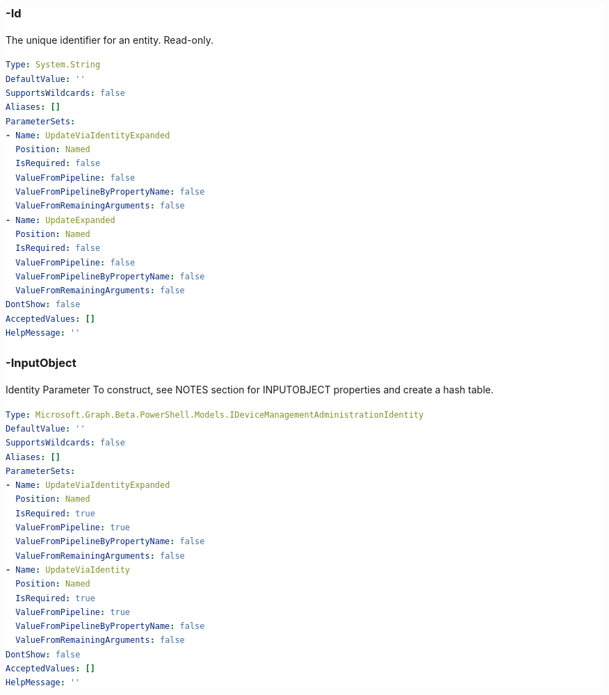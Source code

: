 ### -Id

The unique identifier for an entity.
Read-only.

```yaml
Type: System.String
DefaultValue: ''
SupportsWildcards: false
Aliases: []
ParameterSets:
- Name: UpdateViaIdentityExpanded
  Position: Named
  IsRequired: false
  ValueFromPipeline: false
  ValueFromPipelineByPropertyName: false
  ValueFromRemainingArguments: false
- Name: UpdateExpanded
  Position: Named
  IsRequired: false
  ValueFromPipeline: false
  ValueFromPipelineByPropertyName: false
  ValueFromRemainingArguments: false
DontShow: false
AcceptedValues: []
HelpMessage: ''
```

### -InputObject

Identity Parameter
To construct, see NOTES section for INPUTOBJECT properties and create a hash table.

```yaml
Type: Microsoft.Graph.Beta.PowerShell.Models.IDeviceManagementAdministrationIdentity
DefaultValue: ''
SupportsWildcards: false
Aliases: []
ParameterSets:
- Name: UpdateViaIdentityExpanded
  Position: Named
  IsRequired: true
  ValueFromPipeline: true
  ValueFromPipelineByPropertyName: false
  ValueFromRemainingArguments: false
- Name: UpdateViaIdentity
  Position: Named
  IsRequired: true
  ValueFromPipeline: true
  ValueFromPipelineByPropertyName: false
  ValueFromRemainingArguments: false
DontShow: false
AcceptedValues: []
HelpMessage: ''
```
